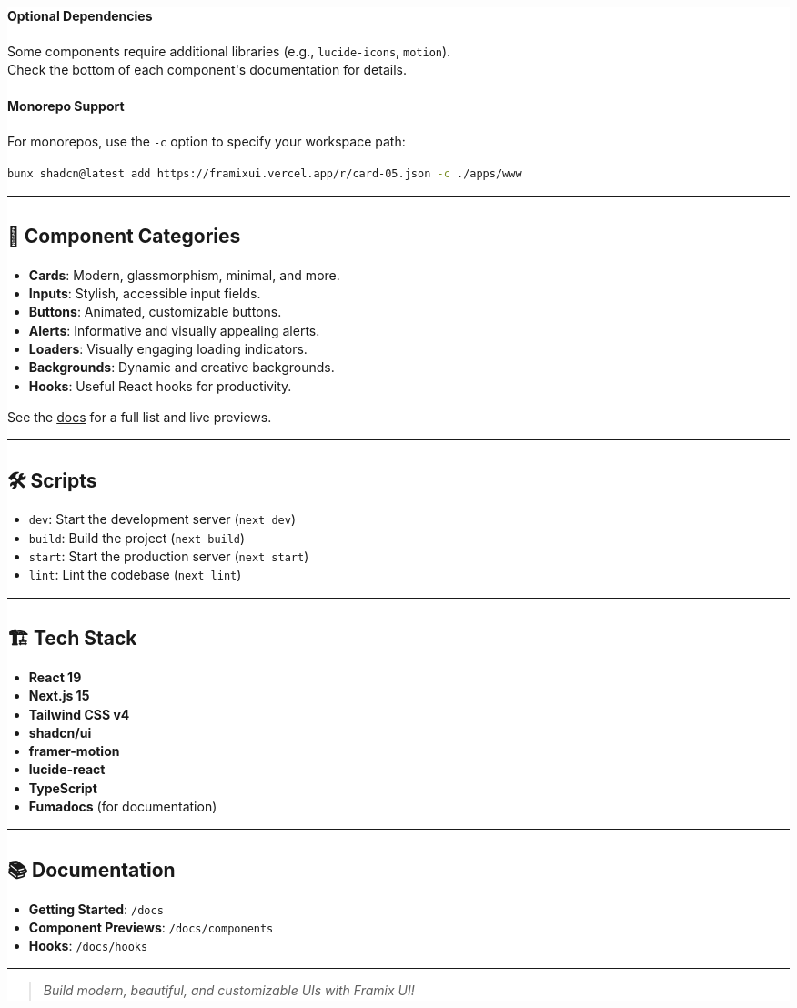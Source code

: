 #### Optional Dependencies

Some components require additional libraries (e.g., `lucide-icons`, `motion`).  
Check the bottom of each component's documentation for details.

#### Monorepo Support

For monorepos, use the `-c` option to specify your workspace path:

```bash
bunx shadcn@latest add https://framixui.vercel.app/r/card-05.json -c ./apps/www
```

---

## 🧩 Component Categories

- **Cards**: Modern, glassmorphism, minimal, and more.
- **Inputs**: Stylish, accessible input fields.
- **Buttons**: Animated, customizable buttons.
- **Alerts**: Informative and visually appealing alerts.
- **Loaders**: Visually engaging loading indicators.
- **Backgrounds**: Dynamic and creative backgrounds.
- **Hooks**: Useful React hooks for productivity.

See the [docs](./content/docs/index.mdx) for a full list and live previews.

---

## 🛠️ Scripts

- `dev`: Start the development server (`next dev`)
- `build`: Build the project (`next build`)
- `start`: Start the production server (`next start`)
- `lint`: Lint the codebase (`next lint`)

---

## 🏗️ Tech Stack

- **React 19**
- **Next.js 15**
- **Tailwind CSS v4**
- **shadcn/ui**
- **framer-motion**
- **lucide-react**
- **TypeScript**
- **Fumadocs** (for documentation)

---

## 📚 Documentation

- **Getting Started**: `/docs`
- **Component Previews**: `/docs/components`
- **Hooks**: `/docs/hooks`

---

> _Build modern, beautiful, and customizable UIs with Framix UI!_
